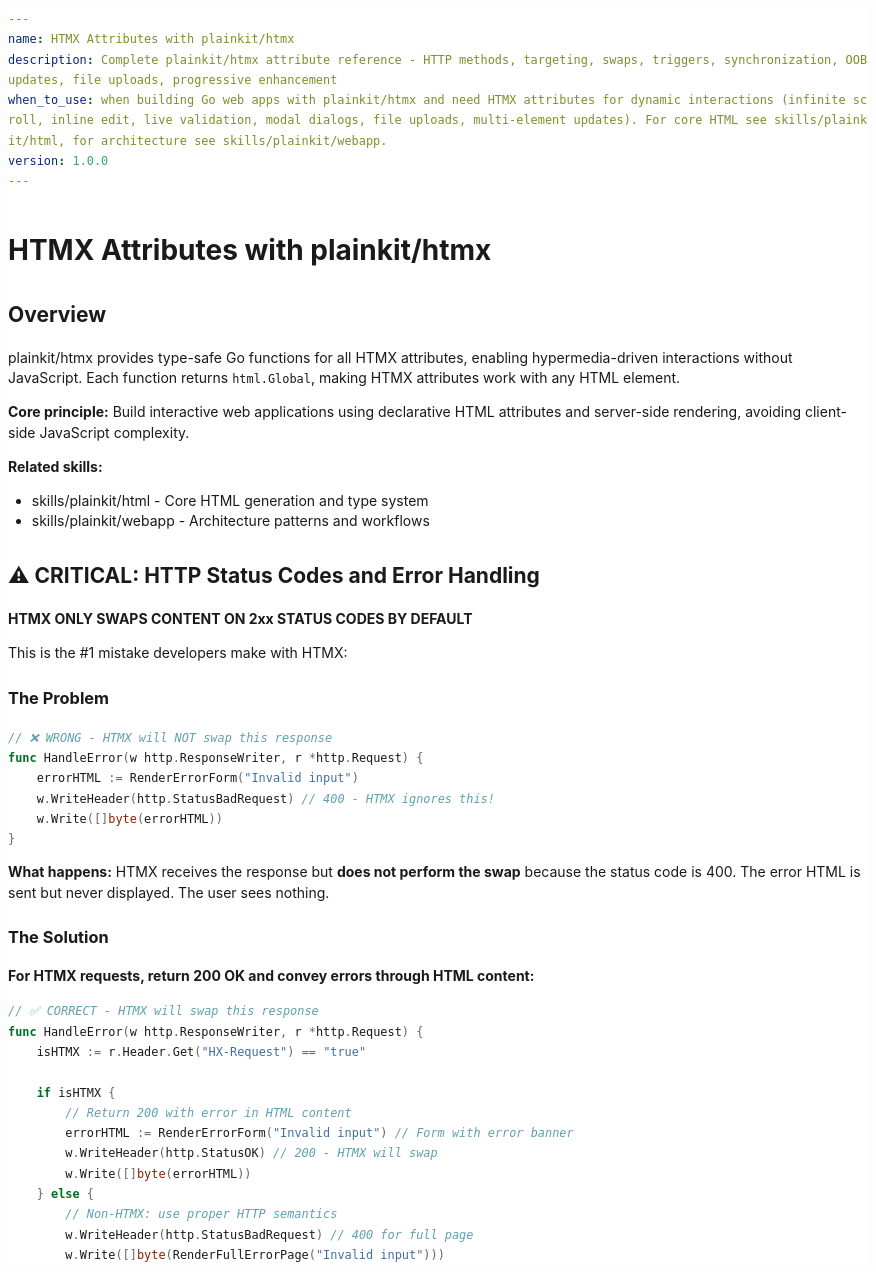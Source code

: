 ```yaml
---
name: HTMX Attributes with plainkit/htmx
description: Complete plainkit/htmx attribute reference - HTTP methods, targeting, swaps, triggers, synchronization, OOB updates, file uploads, progressive enhancement
when_to_use: when building Go web apps with plainkit/htmx and need HTMX attributes for dynamic interactions (infinite scroll, inline edit, live validation, modal dialogs, file uploads, multi-element updates). For core HTML see skills/plainkit/html, for architecture see skills/plainkit/webapp.
version: 1.0.0
---
```


# HTMX Attributes with plainkit/htmx

## Overview

plainkit/htmx provides type-safe Go functions for all HTMX attributes, enabling hypermedia-driven interactions without JavaScript. Each function returns `html.Global`, making HTMX attributes work with any HTML element.

**Core principle:** Build interactive web applications using declarative HTML attributes and server-side rendering, avoiding client-side JavaScript complexity.

**Related skills:**

- skills/plainkit/html - Core HTML generation and type system
- skills/plainkit/webapp - Architecture patterns and workflows

## ⚠️ CRITICAL: HTTP Status Codes and Error Handling

**HTMX ONLY SWAPS CONTENT ON 2xx STATUS CODES BY DEFAULT**

This is the #1 mistake developers make with HTMX:

### The Problem

```go
// ❌ WRONG - HTMX will NOT swap this response
func HandleError(w http.ResponseWriter, r *http.Request) {
    errorHTML := RenderErrorForm("Invalid input")
    w.WriteHeader(http.StatusBadRequest) // 400 - HTMX ignores this!
    w.Write([]byte(errorHTML))
}
```

**What happens:** HTMX receives the response but **does not perform the swap** because the status code is 400. The error HTML is sent but never displayed. The user sees nothing.

### The Solution

**For HTMX requests, return 200 OK and convey errors through HTML content:**

```go
// ✅ CORRECT - HTMX will swap this response
func HandleError(w http.ResponseWriter, r *http.Request) {
    isHTMX := r.Header.Get("HX-Request") == "true"

    if isHTMX {
        // Return 200 with error in HTML content
        errorHTML := RenderErrorForm("Invalid input") // Form with error banner
        w.WriteHeader(http.StatusOK) // 200 - HTMX will swap
        w.Write([]byte(errorHTML))
    } else {
        // Non-HTMX: use proper HTTP semantics
        w.WriteHeader(http.StatusBadRequest) // 400 for full page
        w.Write([]byte(RenderFullErrorPage("Invalid input")))
```